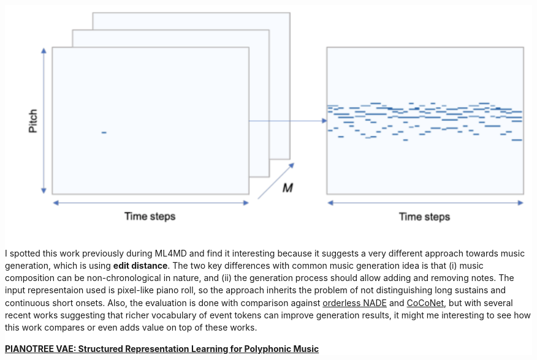   <img style="width:100%;" src="/img/ismir_edit.png" alt=""/>
</figure>

I spotted this work previously during ML4MD and find it interesting because it suggests a very different approach towards music generation, which is using **edit distance**. The two key differences with common music generation idea is that (i) music composition can be non-chronological in nature, and (ii) the generation process should allow adding and removing notes. The input representaion used is pixel-like piano roll, so the approach inherits the problem of not distinguishing long sustains and continuous short onsets. Also, the evaluation is done with comparison against [orderless NADE](https://www.jmlr.org/papers/volume17/16-272/16-272.pdf) and [CoCoNet](https://arxiv.org/pdf/1903.07227.pdf), but with several recent works suggesting that richer vocabulary of event tokens can improve generation results, it might me interesting to see how this work compares or even adds value on top of these works.

[**PIANOTREE VAE: Structured Representation Learning for Polyphonic Music**](https://program.ismir2020.net/poster_3-06.html)

<figure>